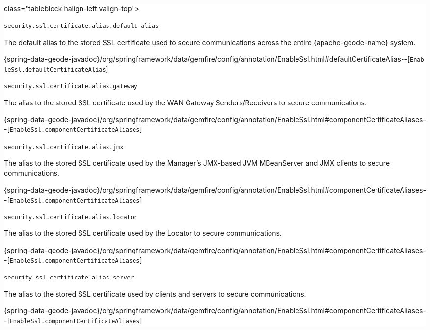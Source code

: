 class="tableblock halign-left valign-top"><p><code>security.ssl.certificate.alias.default-alias</code></p></td>
<td class="tableblock halign-left valign-top"><p>The default alias to
the stored SSL certificate used to secure communications across the
entire {apache-geode-name} system.</p></td>
<td class="tableblock halign-left valign-top"></td>
<td
class="tableblock halign-left valign-top"><p>{spring-data-geode-javadoc}/org/springframework/data/gemfire/config/annotation/EnableSsl.html#defaultCertificateAlias--[<code>EnableSsl.defaultCertificateAlias</code>]</p></td>
</tr>
<tr class="odd">
<td
class="tableblock halign-left valign-top"><p><code>security.ssl.certificate.alias.gateway</code></p></td>
<td class="tableblock halign-left valign-top"><p>The alias to the stored
SSL certificate used by the WAN Gateway Senders/Receivers to secure
communications.</p></td>
<td class="tableblock halign-left valign-top"></td>
<td
class="tableblock halign-left valign-top"><p>{spring-data-geode-javadoc}/org/springframework/data/gemfire/config/annotation/EnableSsl.html#componentCertificateAliases--[<code>EnableSsl.componentCertificateAliases</code>]</p></td>
</tr>
<tr class="even">
<td
class="tableblock halign-left valign-top"><p><code>security.ssl.certificate.alias.jmx</code></p></td>
<td class="tableblock halign-left valign-top"><p>The alias to the stored
SSL certificate used by the Manager’s JMX-based JVM MBeanServer and JMX
clients to secure communications.</p></td>
<td class="tableblock halign-left valign-top"></td>
<td
class="tableblock halign-left valign-top"><p>{spring-data-geode-javadoc}/org/springframework/data/gemfire/config/annotation/EnableSsl.html#componentCertificateAliases--[<code>EnableSsl.componentCertificateAliases</code>]</p></td>
</tr>
<tr class="odd">
<td
class="tableblock halign-left valign-top"><p><code>security.ssl.certificate.alias.locator</code></p></td>
<td class="tableblock halign-left valign-top"><p>The alias to the stored
SSL certificate used by the Locator to secure communications.</p></td>
<td class="tableblock halign-left valign-top"></td>
<td
class="tableblock halign-left valign-top"><p>{spring-data-geode-javadoc}/org/springframework/data/gemfire/config/annotation/EnableSsl.html#componentCertificateAliases--[<code>EnableSsl.componentCertificateAliases</code>]</p></td>
</tr>
<tr class="even">
<td
class="tableblock halign-left valign-top"><p><code>security.ssl.certificate.alias.server</code></p></td>
<td class="tableblock halign-left valign-top"><p>The alias to the stored
SSL certificate used by clients and servers to secure
communications.</p></td>
<td class="tableblock halign-left valign-top"></td>
<td
class="tableblock halign-left valign-top"><p>{spring-data-geode-javadoc}/org/springframework/data/gemfire/config/annotation/EnableSsl.html#componentCertificateAliases--[<code>EnableSsl.componentCertificateAliases</code>]</p></td>
</tr>
<tr class="odd">
<td
